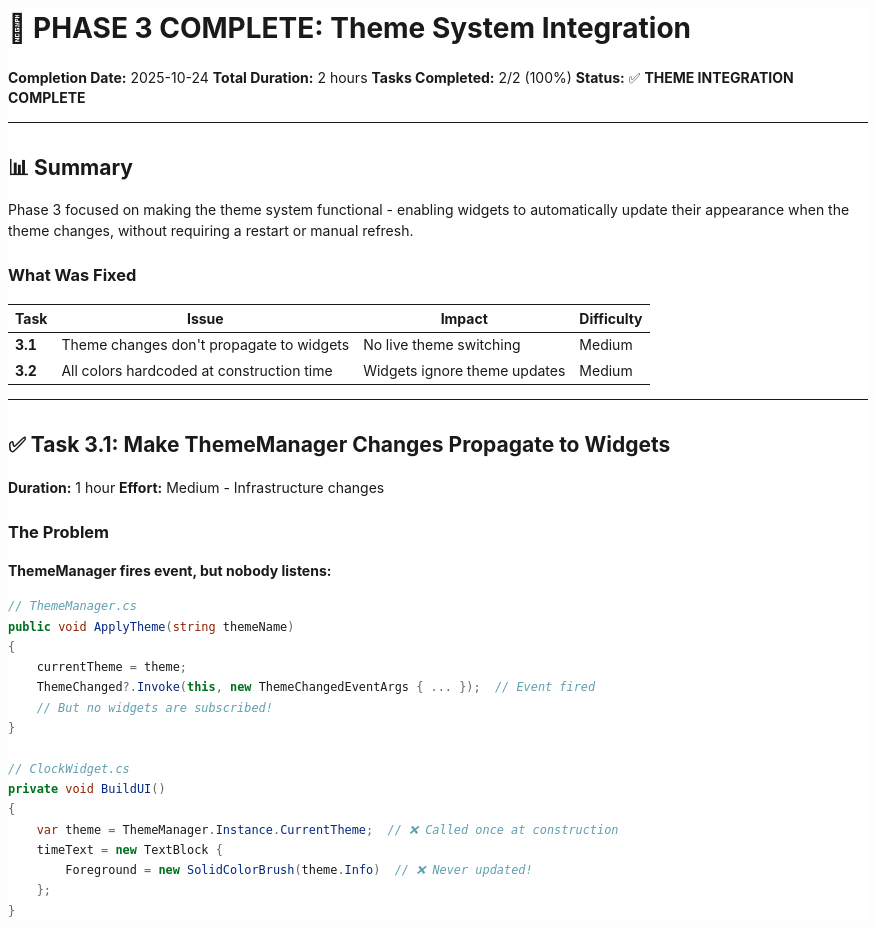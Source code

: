 # 🎉 PHASE 3 COMPLETE: Theme System Integration

**Completion Date:** 2025-10-24
**Total Duration:** 2 hours
**Tasks Completed:** 2/2 (100%)
**Status:** ✅ **THEME INTEGRATION COMPLETE**

---

## 📊 **Summary**

Phase 3 focused on making the theme system functional - enabling widgets to automatically update their appearance when the theme changes, without requiring a restart or manual refresh.

### **What Was Fixed**

| Task | Issue | Impact | Difficulty |
|------|-------|--------|------------|
| **3.1** | Theme changes don't propagate to widgets | No live theme switching | Medium |
| **3.2** | All colors hardcoded at construction time | Widgets ignore theme updates | Medium |

---

## ✅ **Task 3.1: Make ThemeManager Changes Propagate to Widgets**

**Duration:** 1 hour
**Effort:** Medium - Infrastructure changes

### **The Problem**

**ThemeManager fires event, but nobody listens:**

```csharp
// ThemeManager.cs
public void ApplyTheme(string themeName)
{
    currentTheme = theme;
    ThemeChanged?.Invoke(this, new ThemeChangedEventArgs { ... });  // Event fired
    // But no widgets are subscribed!
}

// ClockWidget.cs
private void BuildUI()
{
    var theme = ThemeManager.Instance.CurrentTheme;  // ❌ Called once at construction
    timeText = new TextBlock {
        Foreground = new SolidColorBrush(theme.Info)  // ❌ Never updated!
    };
}
```
